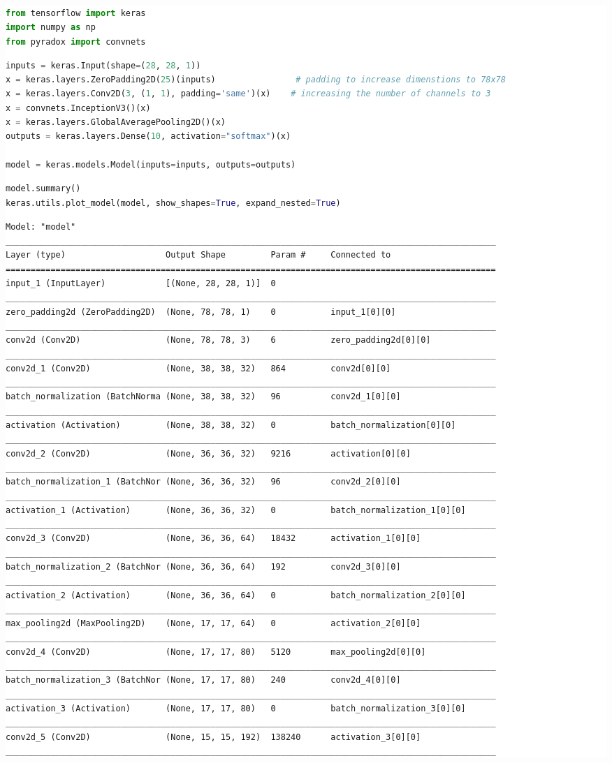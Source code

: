 ```python
from tensorflow import keras
import numpy as np
from pyradox import convnets
```


```python
inputs = keras.Input(shape=(28, 28, 1))
x = keras.layers.ZeroPadding2D(25)(inputs)                # padding to increase dimenstions to 78x78
x = keras.layers.Conv2D(3, (1, 1), padding='same')(x)    # increasing the number of channels to 3
x = convnets.InceptionV3()(x)
x = keras.layers.GlobalAveragePooling2D()(x)
outputs = keras.layers.Dense(10, activation="softmax")(x)

model = keras.models.Model(inputs=inputs, outputs=outputs) 
```


```python
model.summary()
keras.utils.plot_model(model, show_shapes=True, expand_nested=True)
```

    Model: "model"
    __________________________________________________________________________________________________
    Layer (type)                    Output Shape         Param #     Connected to                     
    ==================================================================================================
    input_1 (InputLayer)            [(None, 28, 28, 1)]  0                                            
    __________________________________________________________________________________________________
    zero_padding2d (ZeroPadding2D)  (None, 78, 78, 1)    0           input_1[0][0]                    
    __________________________________________________________________________________________________
    conv2d (Conv2D)                 (None, 78, 78, 3)    6           zero_padding2d[0][0]             
    __________________________________________________________________________________________________
    conv2d_1 (Conv2D)               (None, 38, 38, 32)   864         conv2d[0][0]                     
    __________________________________________________________________________________________________
    batch_normalization (BatchNorma (None, 38, 38, 32)   96          conv2d_1[0][0]                   
    __________________________________________________________________________________________________
    activation (Activation)         (None, 38, 38, 32)   0           batch_normalization[0][0]        
    __________________________________________________________________________________________________
    conv2d_2 (Conv2D)               (None, 36, 36, 32)   9216        activation[0][0]                 
    __________________________________________________________________________________________________
    batch_normalization_1 (BatchNor (None, 36, 36, 32)   96          conv2d_2[0][0]                   
    __________________________________________________________________________________________________
    activation_1 (Activation)       (None, 36, 36, 32)   0           batch_normalization_1[0][0]      
    __________________________________________________________________________________________________
    conv2d_3 (Conv2D)               (None, 36, 36, 64)   18432       activation_1[0][0]               
    __________________________________________________________________________________________________
    batch_normalization_2 (BatchNor (None, 36, 36, 64)   192         conv2d_3[0][0]                   
    __________________________________________________________________________________________________
    activation_2 (Activation)       (None, 36, 36, 64)   0           batch_normalization_2[0][0]      
    __________________________________________________________________________________________________
    max_pooling2d (MaxPooling2D)    (None, 17, 17, 64)   0           activation_2[0][0]               
    __________________________________________________________________________________________________
    conv2d_4 (Conv2D)               (None, 17, 17, 80)   5120        max_pooling2d[0][0]              
    __________________________________________________________________________________________________
    batch_normalization_3 (BatchNor (None, 17, 17, 80)   240         conv2d_4[0][0]                   
    __________________________________________________________________________________________________
    activation_3 (Activation)       (None, 17, 17, 80)   0           batch_normalization_3[0][0]      
    __________________________________________________________________________________________________
    conv2d_5 (Conv2D)               (None, 15, 15, 192)  138240      activation_3[0][0]               
    __________________________________________________________________________________________________